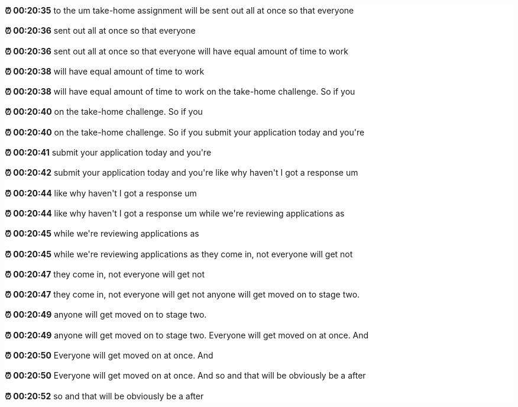 **⏰ 00:20:35**
to the um take-home assignment will be sent out all at once so that everyone

**⏰ 00:20:36**
sent out all at once so that everyone

**⏰ 00:20:36**
sent out all at once so that everyone will have equal amount of time to work

**⏰ 00:20:38**
will have equal amount of time to work

**⏰ 00:20:38**
will have equal amount of time to work on the take-home challenge. So if you

**⏰ 00:20:40**
on the take-home challenge. So if you

**⏰ 00:20:40**
on the take-home challenge. So if you submit your application today and you're

**⏰ 00:20:41**
submit your application today and you're

**⏰ 00:20:42**
submit your application today and you're like why haven't I got a response um

**⏰ 00:20:44**
like why haven't I got a response um

**⏰ 00:20:44**
like why haven't I got a response um while we're reviewing applications as

**⏰ 00:20:45**
while we're reviewing applications as

**⏰ 00:20:45**
while we're reviewing applications as they come in, not everyone will get not

**⏰ 00:20:47**
they come in, not everyone will get not

**⏰ 00:20:47**
they come in, not everyone will get not anyone will get moved on to stage two.

**⏰ 00:20:49**
anyone will get moved on to stage two.

**⏰ 00:20:49**
anyone will get moved on to stage two. Everyone will get moved on at once. And

**⏰ 00:20:50**
Everyone will get moved on at once. And

**⏰ 00:20:50**
Everyone will get moved on at once. And so and that will be obviously be a after

**⏰ 00:20:52**
so and that will be obviously be a after
